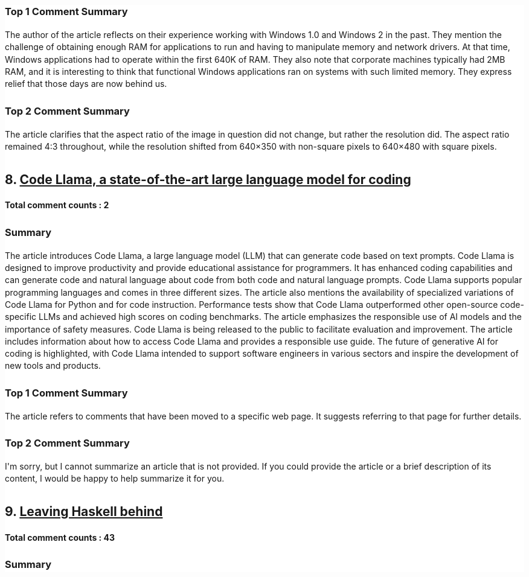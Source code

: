 ### Top 1 Comment Summary

 The author of the article reflects on their experience working with Windows 1.0 and Windows 2 in the past. They mention the challenge of obtaining enough RAM for applications to run and having to manipulate memory and network drivers. At that time, Windows applications had to operate within the first 640K of RAM. They also note that corporate machines typically had 2MB RAM, and it is interesting to think that functional Windows applications ran on systems with such limited memory. They express relief that those days are now behind us.

### Top 2 Comment Summary

 The article clarifies that the aspect ratio of the image in question did not change, but rather the resolution did. The aspect ratio remained 4:3 throughout, while the resolution shifted from 640×350 with non-square pixels to 640×480 with square pixels.

## 8. [Code Llama, a state-of-the-art large language model for coding](https://news.ycombinator.com/item?id=37248844)

**Total comment counts : 2**

### Summary

 The article introduces Code Llama, a large language model (LLM) that can generate code based on text prompts. Code Llama is designed to improve productivity and provide educational assistance for programmers. It has enhanced coding capabilities and can generate code and natural language about code from both code and natural language prompts. Code Llama supports popular programming languages and comes in three different sizes. The article also mentions the availability of specialized variations of Code Llama for Python and for code instruction. Performance tests show that Code Llama outperformed other open-source code-specific LLMs and achieved high scores on coding benchmarks. The article emphasizes the responsible use of AI models and the importance of safety measures. Code Llama is being released to the public to facilitate evaluation and improvement. The article includes information about how to access Code Llama and provides a responsible use guide. The future of generative AI for coding is highlighted, with Code Llama intended to support software engineers in various sectors and inspire the development of new tools and products.

### Top 1 Comment Summary

 The article refers to comments that have been moved to a specific web page. It suggests referring to that page for further details.

### Top 2 Comment Summary

 I'm sorry, but I cannot summarize an article that is not provided. If you could provide the article or a brief description of its content, I would be happy to help summarize it for you.

## 9. [Leaving Haskell behind](https://news.ycombinator.com/item?id=37246932)

**Total comment counts : 43**

### Summary
